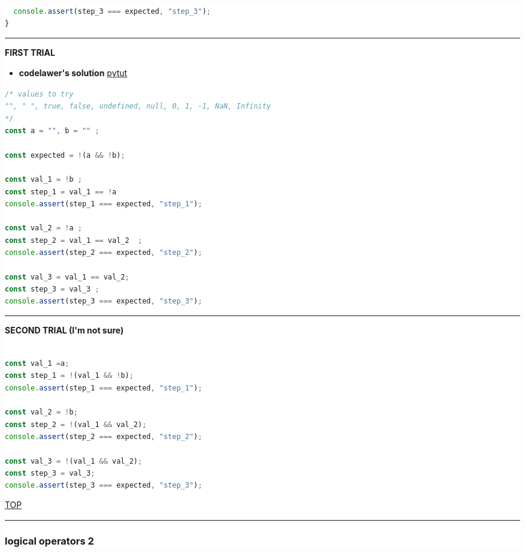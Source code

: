 ```js
  console.assert(step_3 === expected, "step_3"); 
}
```
___
 **FIRST TRIAL**
 
   * **codelawer's solution** [pytut](http://tinyurl.com/yyx8qc4u)
   
   ```js
   /* values to try
  "", " ", true, false, undefined, null, 0, 1, -1, NaN, Infinity
*/
const a = "", b = "" ;

const expected = !(a && !b);

const val_1 = !b ;
const step_1 = val_1 == !a
console.assert(step_1 === expected, "step_1");

const val_2 = !a ;
const step_2 = val_1 == val_2  ;
console.assert(step_2 === expected, "step_2");

const val_3 = val_1 == val_2;
const step_3 = val_3 ;
console.assert(step_3 === expected, "step_3");
   ```
  ___
 
 **SECOND TRIAL (I'm not sure)**
  
   
   ```js
   
  const val_1 =a;
  const step_1 = !(val_1 && !b);
  console.assert(step_1 === expected, "step_1");

  const val_2 = !b;
  const step_2 = !(val_1 && val_2);
  console.assert(step_2 === expected, "step_2");

  const val_3 = !(val_1 && val_2);
  const step_3 = val_3;
  console.assert(step_3 === expected, "step_3"); 
   ```
   
   [TOP](#Operator_Precedence)
 ___
 
### logical operators 2

